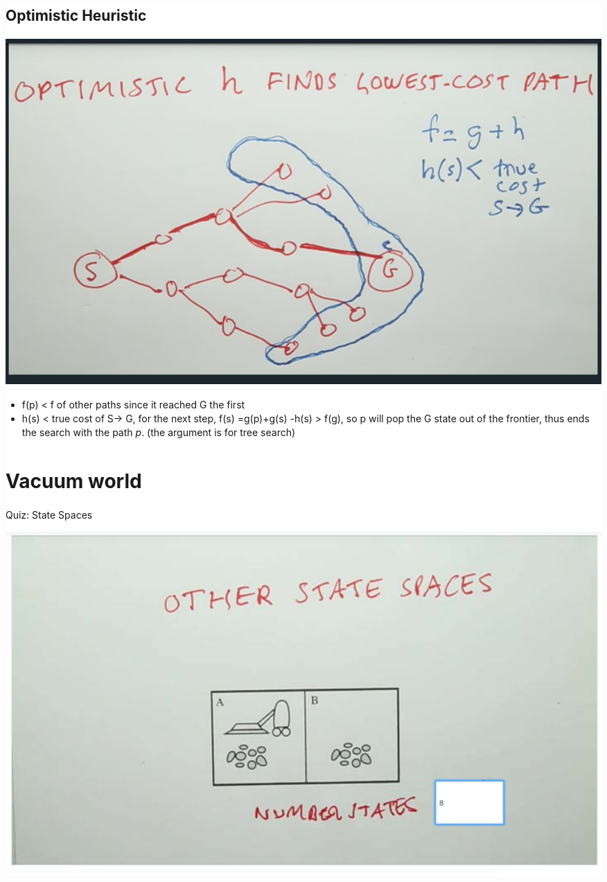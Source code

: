 ## Optimistic Heuristic

![](/assets/images/计算机科学/118382-aff576ca0e4900c2.png)
* f(p) < f of other paths since it reached G the first
* h(s) < true cost of S-> G, for the next step, f(s) =g(p)+g(s) -h(s) > f(g), so p will pop the G state out of the frontier, thus ends the search with the path _p_. (the argument is for tree search)

# Vacuum world

Quiz: State Spaces

![How many states are in the space?](/assets/images/计算机科学/118382-aa57928cead7f97d.png)
